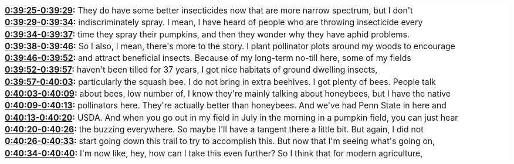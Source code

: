 **[0:39:25-0:39:29](https://podcast.vhostevents.com/uncategorized/erosion-soil-balance-and-cover-crops-with-steve-groff/#t=0:39:25):**  They do have some better insecticides now that are more narrow spectrum, but I don't  
**[0:39:29-0:39:34](https://podcast.vhostevents.com/uncategorized/erosion-soil-balance-and-cover-crops-with-steve-groff/#t=0:39:29):**  indiscriminately spray. I mean, I have heard of people who are throwing insecticide every  
**[0:39:34-0:39:37](https://podcast.vhostevents.com/uncategorized/erosion-soil-balance-and-cover-crops-with-steve-groff/#t=0:39:34):**  time they spray their pumpkins, and then they wonder why they have aphid problems.  
**[0:39:38-0:39:46](https://podcast.vhostevents.com/uncategorized/erosion-soil-balance-and-cover-crops-with-steve-groff/#t=0:39:38):**  So I also, I mean, there's more to the story. I plant pollinator plots around my woods to encourage  
**[0:39:46-0:39:52](https://podcast.vhostevents.com/uncategorized/erosion-soil-balance-and-cover-crops-with-steve-groff/#t=0:39:46):**  and attract beneficial insects. Because of my long-term no-till here, some of my fields  
**[0:39:52-0:39:57](https://podcast.vhostevents.com/uncategorized/erosion-soil-balance-and-cover-crops-with-steve-groff/#t=0:39:52):**  haven't been tilled for 37 years, I got nice habitats of ground dwelling insects,  
**[0:39:57-0:40:03](https://podcast.vhostevents.com/uncategorized/erosion-soil-balance-and-cover-crops-with-steve-groff/#t=0:39:57):**  particularly the squash bee. I do not bring in extra beehives. I got plenty of bees. People talk  
**[0:40:03-0:40:09](https://podcast.vhostevents.com/uncategorized/erosion-soil-balance-and-cover-crops-with-steve-groff/#t=0:40:03):**  about bees, low number of, I know they're mainly talking about honeybees, but I have the native  
**[0:40:09-0:40:13](https://podcast.vhostevents.com/uncategorized/erosion-soil-balance-and-cover-crops-with-steve-groff/#t=0:40:09):**  pollinators here. They're actually better than honeybees. And we've had Penn State in here and  
**[0:40:13-0:40:20](https://podcast.vhostevents.com/uncategorized/erosion-soil-balance-and-cover-crops-with-steve-groff/#t=0:40:13):**  USDA. And when you go out in my field in July in the morning in a pumpkin field, you can just hear  
**[0:40:20-0:40:26](https://podcast.vhostevents.com/uncategorized/erosion-soil-balance-and-cover-crops-with-steve-groff/#t=0:40:20):**  the buzzing everywhere. So maybe I'll have a tangent there a little bit. But again, I did not  
**[0:40:26-0:40:33](https://podcast.vhostevents.com/uncategorized/erosion-soil-balance-and-cover-crops-with-steve-groff/#t=0:40:26):**  start going down this trail to try to accomplish this. But now that I'm seeing what's going on,  
**[0:40:34-0:40:40](https://podcast.vhostevents.com/uncategorized/erosion-soil-balance-and-cover-crops-with-steve-groff/#t=0:40:34):**  I'm now like, hey, how can I take this even further? So I think that for modern agriculture,  
